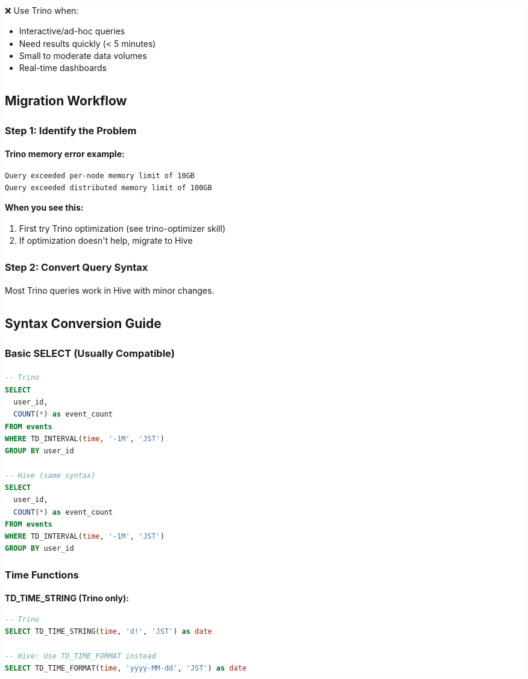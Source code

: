 ❌ Use Trino when:
- Interactive/ad-hoc queries
- Need results quickly (< 5 minutes)
- Small to moderate data volumes
- Real-time dashboards

## Migration Workflow

### Step 1: Identify the Problem

**Trino memory error example:**
```
Query exceeded per-node memory limit of 10GB
Query exceeded distributed memory limit of 100GB
```

**When you see this:**
1. First try Trino optimization (see trino-optimizer skill)
2. If optimization doesn't help, migrate to Hive

### Step 2: Convert Query Syntax

Most Trino queries work in Hive with minor changes.

## Syntax Conversion Guide

### Basic SELECT (Usually Compatible)

```sql
-- Trino
SELECT
  user_id,
  COUNT(*) as event_count
FROM events
WHERE TD_INTERVAL(time, '-1M', 'JST')
GROUP BY user_id

-- Hive (same syntax)
SELECT
  user_id,
  COUNT(*) as event_count
FROM events
WHERE TD_INTERVAL(time, '-1M', 'JST')
GROUP BY user_id
```

### Time Functions

**TD_TIME_STRING (Trino only):**
```sql
-- Trino
SELECT TD_TIME_STRING(time, 'd!', 'JST') as date

-- Hive: Use TD_TIME_FORMAT instead
SELECT TD_TIME_FORMAT(time, 'yyyy-MM-dd', 'JST') as date
```
